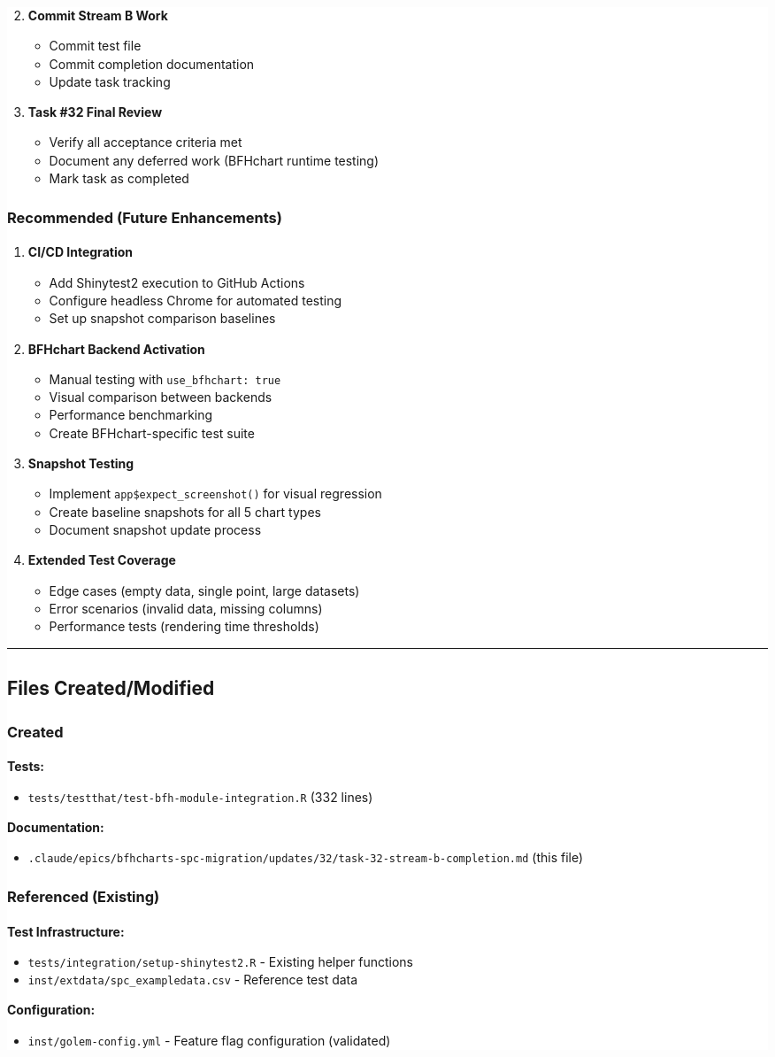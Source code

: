 2. **Commit Stream B Work**
   - Commit test file
   - Commit completion documentation
   - Update task tracking

3. **Task #32 Final Review**
   - Verify all acceptance criteria met
   - Document any deferred work (BFHchart runtime testing)
   - Mark task as completed

### Recommended (Future Enhancements)

1. **CI/CD Integration**
   - Add Shinytest2 execution to GitHub Actions
   - Configure headless Chrome for automated testing
   - Set up snapshot comparison baselines

2. **BFHchart Backend Activation**
   - Manual testing with `use_bfhchart: true`
   - Visual comparison between backends
   - Performance benchmarking
   - Create BFHchart-specific test suite

3. **Snapshot Testing**
   - Implement `app$expect_screenshot()` for visual regression
   - Create baseline snapshots for all 5 chart types
   - Document snapshot update process

4. **Extended Test Coverage**
   - Edge cases (empty data, single point, large datasets)
   - Error scenarios (invalid data, missing columns)
   - Performance tests (rendering time thresholds)

---

## Files Created/Modified

### Created

**Tests:**
- `tests/testthat/test-bfh-module-integration.R` (332 lines)

**Documentation:**
- `.claude/epics/bfhcharts-spc-migration/updates/32/task-32-stream-b-completion.md` (this file)

### Referenced (Existing)

**Test Infrastructure:**
- `tests/integration/setup-shinytest2.R` - Existing helper functions
- `inst/extdata/spc_exampledata.csv` - Reference test data

**Configuration:**
- `inst/golem-config.yml` - Feature flag configuration (validated)
